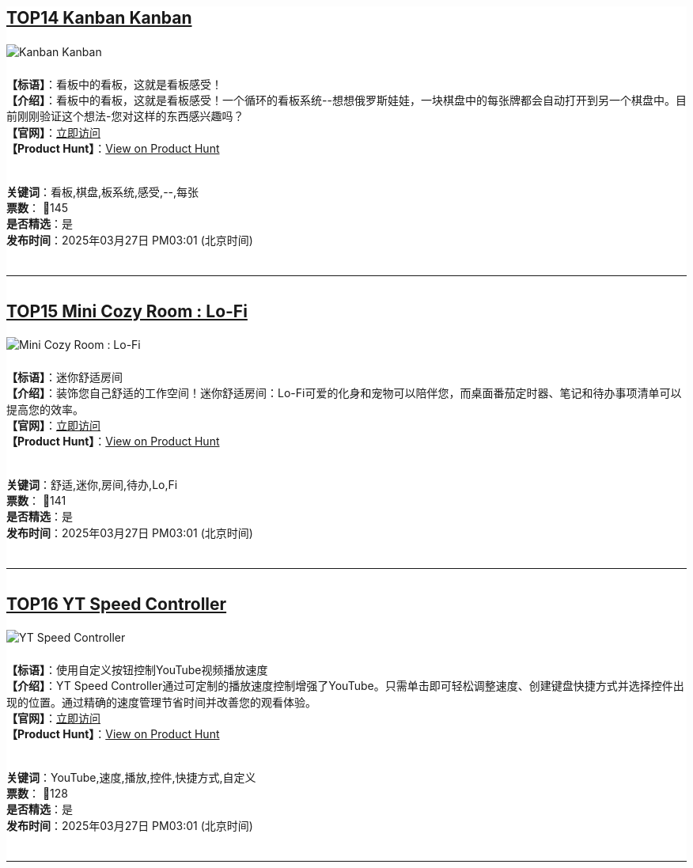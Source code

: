 
## [TOP14    Kanban Kanban](https://www.producthunt.com/posts/kanban-kanban)
![Kanban Kanban](https://ph-files.imgix.net/4be347e9-a968-4904-ab1e-195d74cbb299.png?auto=format&fit=crop&frame=1&h=512&w=1024)<br /><br />
**【标语】**：看板中的看板，这就是看板感受！<br />
**【介绍】**：看板中的看板，这就是看板感受！一个循环的看板系统--想想俄罗斯娃娃，一块棋盘中的每张牌都会自动打开到另一个棋盘中。目前刚刚验证这个想法-您对这样的东西感兴趣吗？<br />
**【官网】**：[立即访问](https://www.producthunt.com/r/X4MWNZET2ECBKL)<br />
**【Product Hunt】**：[View on Product Hunt](https://www.producthunt.com/posts/kanban-kanban)<br /><br />

**关键词**：看板,棋盘,板系统,感受,--,每张<br />
**票数**： 🔺145<br />
**是否精选**：是<br />
**发布时间**：2025年03月27日 PM03:01 (北京时间)<br /><br />

---

## [TOP15    Mini Cozy Room : Lo-Fi](https://www.producthunt.com/posts/mini-cozy-room-lo-fi)
![Mini Cozy Room : Lo-Fi](https://ph-files.imgix.net/189bf141-f958-4f69-b50e-4fc39c43f639.jpeg?auto=format&fit=crop&frame=1&h=512&w=1024)<br /><br />
**【标语】**：迷你舒适房间<br />
**【介绍】**：装饰您自己舒适的工作空间！迷你舒适房间：Lo-Fi可爱的化身和宠物可以陪伴您，而桌面番茄定时器、笔记和待办事项清单可以提高您的效率。<br />
**【官网】**：[立即访问](https://www.producthunt.com/r/P3M4KHPBCNTTXG)<br />
**【Product Hunt】**：[View on Product Hunt](https://www.producthunt.com/posts/mini-cozy-room-lo-fi)<br /><br />

**关键词**：舒适,迷你,房间,待办,Lo,Fi<br />
**票数**： 🔺141<br />
**是否精选**：是<br />
**发布时间**：2025年03月27日 PM03:01 (北京时间)<br /><br />

---

## [TOP16    YT Speed Controller](https://www.producthunt.com/posts/yt-speed-controller)
![YT Speed Controller](https://ph-files.imgix.net/51d18af8-834a-4b04-98c7-d14edc47fad7.png?auto=format&fit=crop&frame=1&h=512&w=1024)<br /><br />
**【标语】**：使用自定义按钮控制YouTube视频播放速度<br />
**【介绍】**：YT Speed Controller通过可定制的播放速度控制增强了YouTube。只需单击即可轻松调整速度、创建键盘快捷方式并选择控件出现的位置。通过精确的速度管理节省时间并改善您的观看体验。<br />
**【官网】**：[立即访问](https://www.producthunt.com/r/FRZZHO4HQOHOZF)<br />
**【Product Hunt】**：[View on Product Hunt](https://www.producthunt.com/posts/yt-speed-controller)<br /><br />

**关键词**：YouTube,速度,播放,控件,快捷方式,自定义<br />
**票数**： 🔺128<br />
**是否精选**：是<br />
**发布时间**：2025年03月27日 PM03:01 (北京时间)<br /><br />

---
